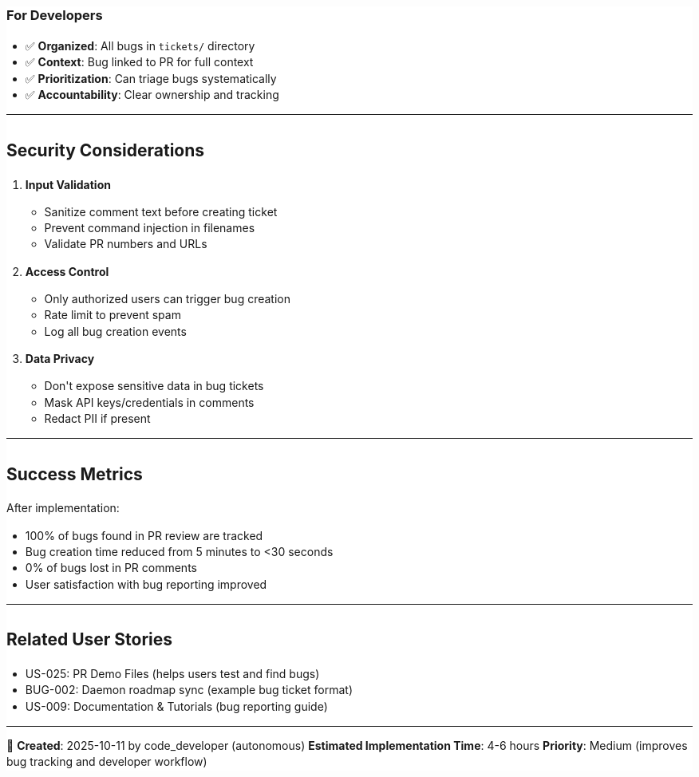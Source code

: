 ### For Developers
- ✅ **Organized**: All bugs in `tickets/` directory
- ✅ **Context**: Bug linked to PR for full context
- ✅ **Prioritization**: Can triage bugs systematically
- ✅ **Accountability**: Clear ownership and tracking

---

## Security Considerations

1. **Input Validation**
   - Sanitize comment text before creating ticket
   - Prevent command injection in filenames
   - Validate PR numbers and URLs

2. **Access Control**
   - Only authorized users can trigger bug creation
   - Rate limit to prevent spam
   - Log all bug creation events

3. **Data Privacy**
   - Don't expose sensitive data in bug tickets
   - Mask API keys/credentials in comments
   - Redact PII if present

---

## Success Metrics

After implementation:
- 100% of bugs found in PR review are tracked
- Bug creation time reduced from 5 minutes to <30 seconds
- 0% of bugs lost in PR comments
- User satisfaction with bug reporting improved

---

## Related User Stories
- US-025: PR Demo Files (helps users test and find bugs)
- BUG-002: Daemon roadmap sync (example bug ticket format)
- US-009: Documentation & Tutorials (bug reporting guide)

---

🤖 **Created**: 2025-10-11 by code_developer (autonomous)
**Estimated Implementation Time**: 4-6 hours
**Priority**: Medium (improves bug tracking and developer workflow)
